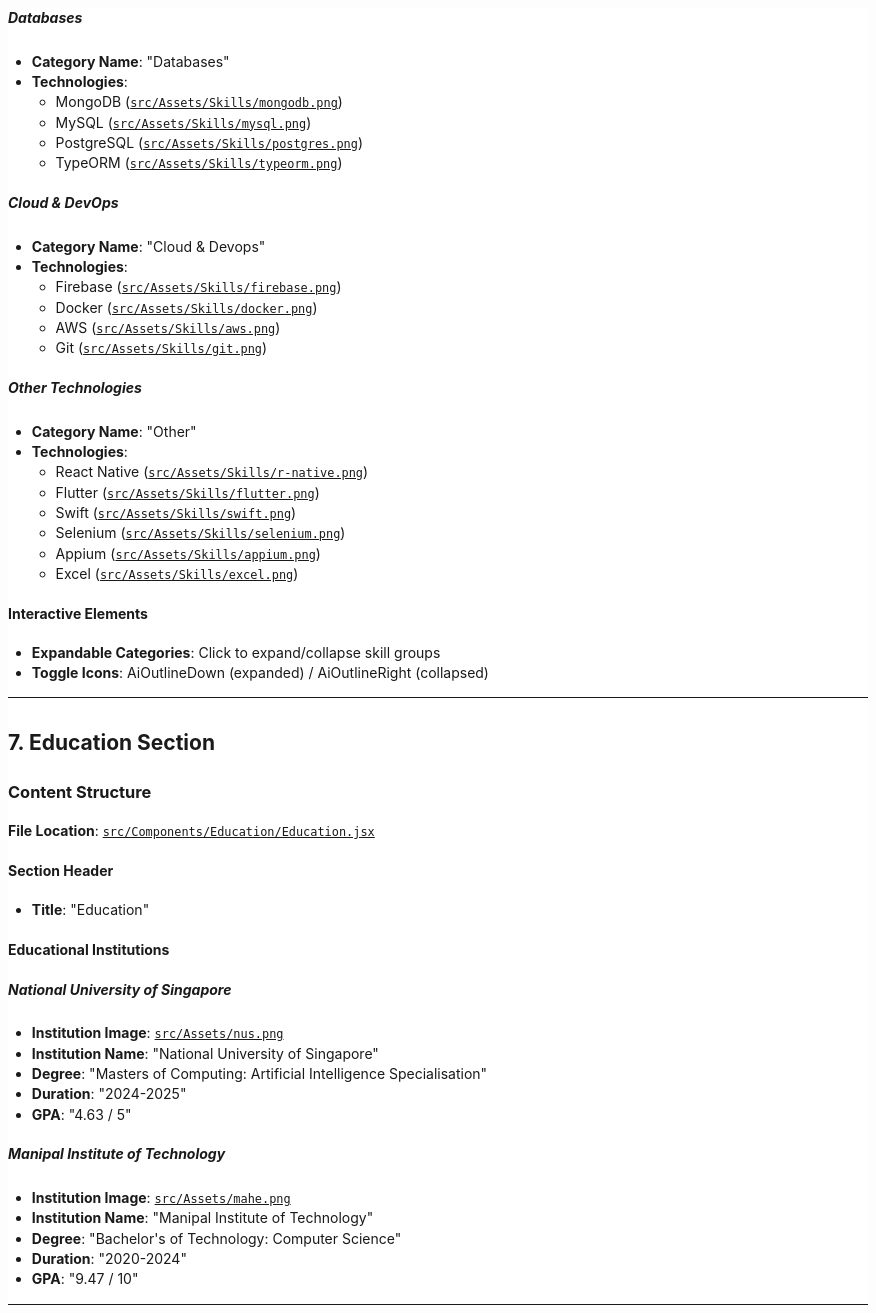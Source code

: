 ##### Databases
- **Category Name**: "Databases"
- **Technologies**:
  - MongoDB ([`src/Assets/Skills/mongodb.png`](src/Assets/Skills/mongodb.png))
  - MySQL ([`src/Assets/Skills/mysql.png`](src/Assets/Skills/mysql.png))
  - PostgreSQL ([`src/Assets/Skills/postgres.png`](src/Assets/Skills/postgres.png))
  - TypeORM ([`src/Assets/Skills/typeorm.png`](src/Assets/Skills/typeorm.png))

##### Cloud & DevOps
- **Category Name**: "Cloud & Devops"
- **Technologies**:
  - Firebase ([`src/Assets/Skills/firebase.png`](src/Assets/Skills/firebase.png))
  - Docker ([`src/Assets/Skills/docker.png`](src/Assets/Skills/docker.png))
  - AWS ([`src/Assets/Skills/aws.png`](src/Assets/Skills/aws.png))
  - Git ([`src/Assets/Skills/git.png`](src/Assets/Skills/git.png))

##### Other Technologies
- **Category Name**: "Other"
- **Technologies**:
  - React Native ([`src/Assets/Skills/r-native.png`](src/Assets/Skills/r-native.png))
  - Flutter ([`src/Assets/Skills/flutter.png`](src/Assets/Skills/flutter.png))
  - Swift ([`src/Assets/Skills/swift.png`](src/Assets/Skills/swift.png))
  - Selenium ([`src/Assets/Skills/selenium.png`](src/Assets/Skills/selenium.png))
  - Appium ([`src/Assets/Skills/appium.png`](src/Assets/Skills/appium.png))
  - Excel ([`src/Assets/Skills/excel.png`](src/Assets/Skills/excel.png))

#### Interactive Elements
- **Expandable Categories**: Click to expand/collapse skill groups
- **Toggle Icons**: AiOutlineDown (expanded) / AiOutlineRight (collapsed)

---

## 7. Education Section

### Content Structure
**File Location**: [`src/Components/Education/Education.jsx`](src/Components/Education/Education.jsx)

#### Section Header
- **Title**: "Education"

#### Educational Institutions

##### National University of Singapore
- **Institution Image**: [`src/Assets/nus.png`](src/Assets/nus.png)
- **Institution Name**: "National University of Singapore"
- **Degree**: "Masters of Computing: Artificial Intelligence Specialisation"
- **Duration**: "2024-2025"
- **GPA**: "4.63 / 5"

##### Manipal Institute of Technology
- **Institution Image**: [`src/Assets/mahe.png`](src/Assets/mahe.png)
- **Institution Name**: "Manipal Institute of Technology"
- **Degree**: "Bachelor's of Technology: Computer Science"
- **Duration**: "2020-2024"
- **GPA**: "9.47 / 10"

---